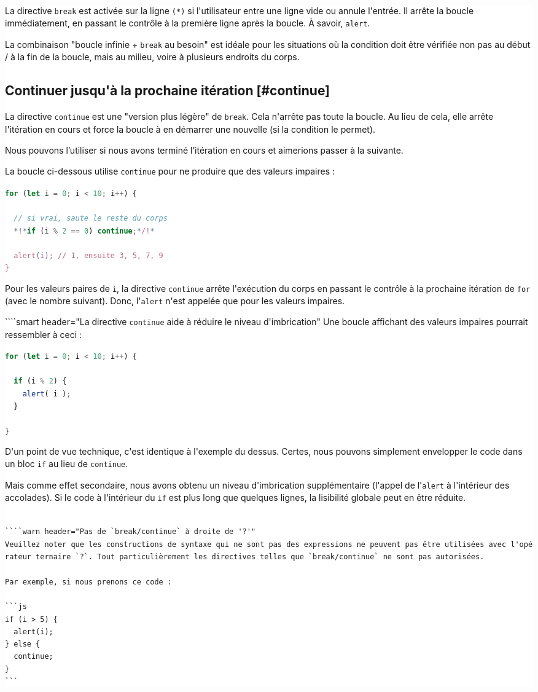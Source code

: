 La directive `break` est activée sur la ligne `(*)` si l'utilisateur entre une ligne vide ou annule l'entrée. Il arrête la boucle immédiatement, en passant le contrôle à la première ligne après la boucle. À savoir, `alert`.

La combinaison "boucle infinie + `break` au besoin" est idéale pour les situations où la condition doit être vérifiée non pas au début / à la fin de la boucle, mais au milieu, voire à plusieurs endroits du corps.

## Continuer jusqu'à la prochaine itération [#continue]

La directive `continue` est une "version plus légère" de `break`. Cela n'arrête pas toute la boucle. Au lieu de cela, elle arrête l'itération en cours et force la boucle à en démarrer une nouvelle (si la condition le permet).

Nous pouvons l’utiliser si nous avons terminé l’itération en cours et aimerions passer à la suivante.

La boucle ci-dessous utilise `continue` pour ne produire que des valeurs impaires :

```js run no-beautify
for (let i = 0; i < 10; i++) {

  // si vrai, saute le reste du corps
  *!*if (i % 2 == 0) continue;*/!*

  alert(i); // 1, ensuite 3, 5, 7, 9
}
```

Pour les valeurs paires de `i`, la directive `continue` arrête l'exécution du corps en passant le contrôle à la prochaine itération de `for` (avec le nombre suivant). Donc, l'`alert` n'est appelée que pour les valeurs impaires.

````smart header="La directive `continue` aide à réduire le niveau d'imbrication"
Une boucle affichant des valeurs impaires pourrait ressembler à ceci :

```js run
for (let i = 0; i < 10; i++) {

  if (i % 2) {
    alert( i );
  }

}
```

D'un point de vue technique, c'est identique à l'exemple du dessus. Certes, nous pouvons simplement envelopper le code dans un bloc `if` au lieu de `continue`.

Mais comme effet secondaire, nous avons obtenu un niveau d'imbrication supplémentaire (l'appel de l'`alert` à l'intérieur des accolades). Si le code à l'intérieur du `if` est plus long que quelques lignes, la lisibilité globale peut en être réduite.
````

````warn header="Pas de `break/continue` à droite de '?'"
Veuillez noter que les constructions de syntaxe qui ne sont pas des expressions ne peuvent pas être utilisées avec l'opérateur ternaire `?`. Tout particulièrement les directives telles que `break/continue` ne sont pas autorisées.

Par exemple, si nous prenons ce code :

```js
if (i > 5) {
  alert(i);
} else {
  continue;
}
```
````